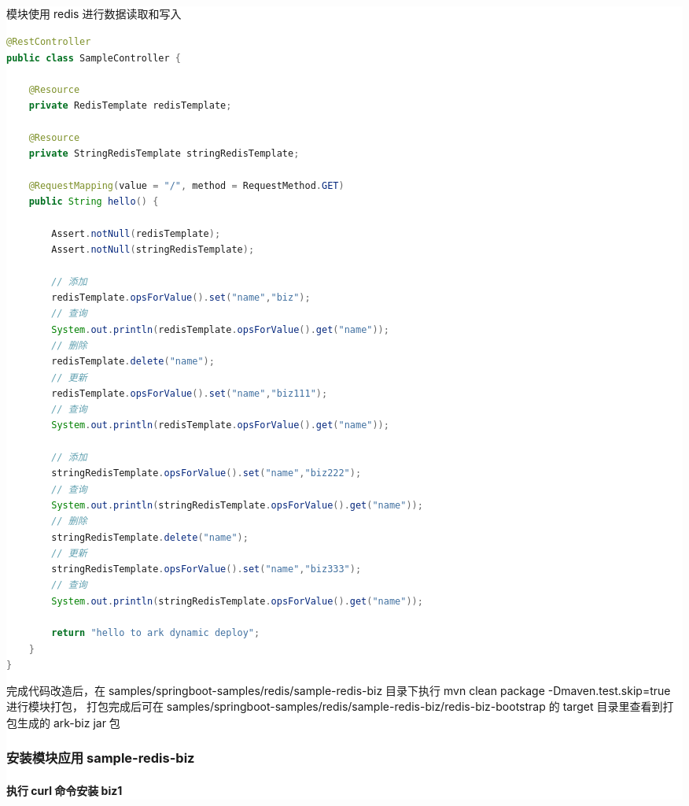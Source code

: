 模块使用 redis 进行数据读取和写入
```java
@RestController
public class SampleController {

    @Resource
    private RedisTemplate redisTemplate;

    @Resource
    private StringRedisTemplate stringRedisTemplate;

    @RequestMapping(value = "/", method = RequestMethod.GET)
    public String hello() {

        Assert.notNull(redisTemplate);
        Assert.notNull(stringRedisTemplate);

        // 添加
        redisTemplate.opsForValue().set("name","biz");
        // 查询
        System.out.println(redisTemplate.opsForValue().get("name"));
        // 删除
        redisTemplate.delete("name");
        // 更新
        redisTemplate.opsForValue().set("name","biz111");
        // 查询
        System.out.println(redisTemplate.opsForValue().get("name"));

        // 添加
        stringRedisTemplate.opsForValue().set("name","biz222");
        // 查询
        System.out.println(stringRedisTemplate.opsForValue().get("name"));
        // 删除
        stringRedisTemplate.delete("name");
        // 更新
        stringRedisTemplate.opsForValue().set("name","biz333");
        // 查询
        System.out.println(stringRedisTemplate.opsForValue().get("name"));

        return "hello to ark dynamic deploy";
    }
}
```

完成代码改造后，在 samples/springboot-samples/redis/sample-redis-biz 目录下执行 mvn clean package -Dmaven.test.skip=true 进行模块打包， 打包完成后可在 samples/springboot-samples/redis/sample-redis-biz/redis-biz-bootstrap 的 target 目录里查看到打包生成的 ark-biz jar 包

### 安装模块应用 sample-redis-biz

#### 执行 curl 命令安装 biz1
